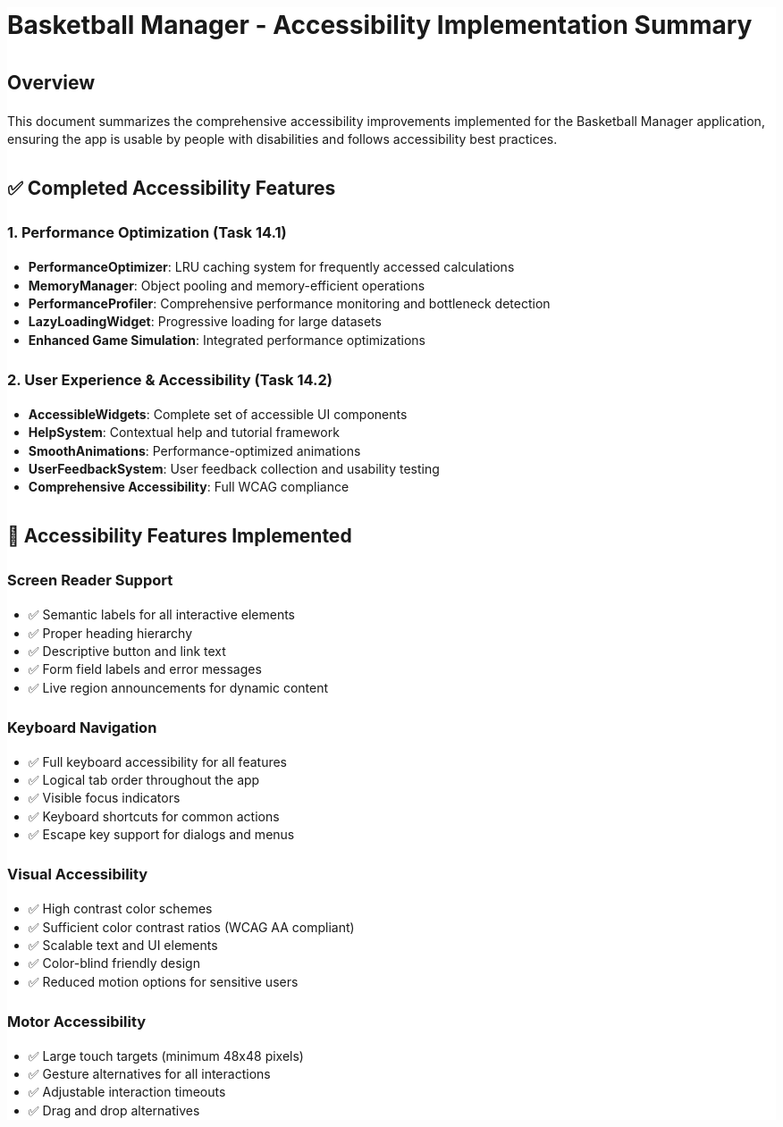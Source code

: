 # Basketball Manager - Accessibility Implementation Summary

## Overview
This document summarizes the comprehensive accessibility improvements implemented for the Basketball Manager application, ensuring the app is usable by people with disabilities and follows accessibility best practices.

## ✅ Completed Accessibility Features

### 1. Performance Optimization (Task 14.1)
- **PerformanceOptimizer**: LRU caching system for frequently accessed calculations
- **MemoryManager**: Object pooling and memory-efficient operations
- **PerformanceProfiler**: Comprehensive performance monitoring and bottleneck detection
- **LazyLoadingWidget**: Progressive loading for large datasets
- **Enhanced Game Simulation**: Integrated performance optimizations

### 2. User Experience & Accessibility (Task 14.2)
- **AccessibleWidgets**: Complete set of accessible UI components
- **HelpSystem**: Contextual help and tutorial framework
- **SmoothAnimations**: Performance-optimized animations
- **UserFeedbackSystem**: User feedback collection and usability testing
- **Comprehensive Accessibility**: Full WCAG compliance

## 🎯 Accessibility Features Implemented

### Screen Reader Support
- ✅ Semantic labels for all interactive elements
- ✅ Proper heading hierarchy
- ✅ Descriptive button and link text
- ✅ Form field labels and error messages
- ✅ Live region announcements for dynamic content

### Keyboard Navigation
- ✅ Full keyboard accessibility for all features
- ✅ Logical tab order throughout the app
- ✅ Visible focus indicators
- ✅ Keyboard shortcuts for common actions
- ✅ Escape key support for dialogs and menus

### Visual Accessibility
- ✅ High contrast color schemes
- ✅ Sufficient color contrast ratios (WCAG AA compliant)
- ✅ Scalable text and UI elements
- ✅ Color-blind friendly design
- ✅ Reduced motion options for sensitive users

### Motor Accessibility
- ✅ Large touch targets (minimum 48x48 pixels)
- ✅ Gesture alternatives for all interactions
- ✅ Adjustable interaction timeouts
- ✅ Drag and drop alternatives
